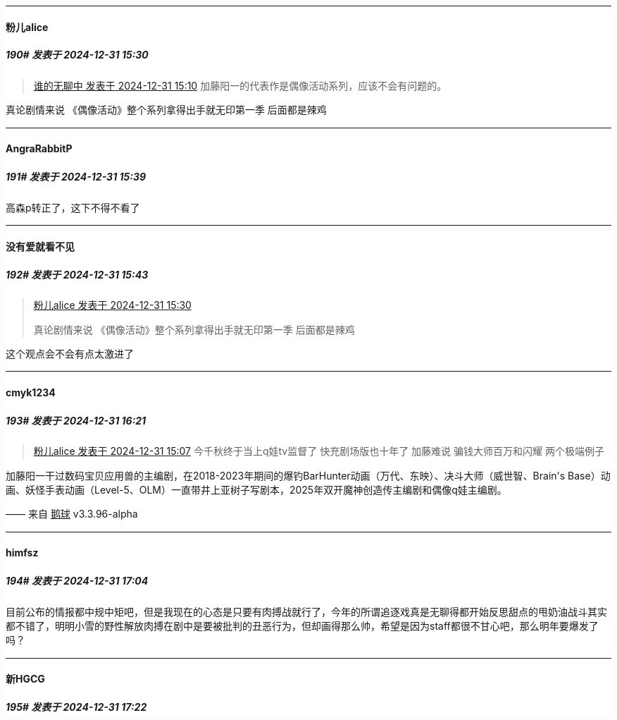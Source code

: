 *****

####  粉儿alice  
##### 190#       发表于 2024-12-31 15:30

<blockquote><a href="httphttps://bbs.saraba1st.com/2b/forum.php?mod=redirect&amp;goto=findpost&amp;pid=67071298&amp;ptid=2208663" target="_blank">谁的无聊中 发表于 2024-12-31 15:10</a>
加藤阳一的代表作是偶像活动系列，应该不会有问题的。</blockquote>
真论剧情来说 《偶像活动》整个系列拿得出手就无印第一季 后面都是辣鸡

*****

####  AngraRabbitP  
##### 191#       发表于 2024-12-31 15:39

高森p转正了，这下不得不看了

*****

####  没有爱就看不见  
##### 192#       发表于 2024-12-31 15:43

<blockquote><a href="httphttps://bbs.saraba1st.com/2b/forum.php?mod=redirect&amp;goto=findpost&amp;pid=67071549&amp;ptid=2208663" target="_blank">粉儿alice 发表于 2024-12-31 15:30</a>

真论剧情来说 《偶像活动》整个系列拿得出手就无印第一季 后面都是辣鸡</blockquote>
这个观点会不会有点太激进了

*****

####  cmyk1234  
##### 193#       发表于 2024-12-31 16:21

<blockquote><a href="httphttps://bbs.saraba1st.com/2b/forum.php?mod=redirect&amp;goto=findpost&amp;pid=67071272&amp;ptid=2208663" target="_blank">粉儿alice 发表于 2024-12-31 15:07</a>
今千秋终于当上q娃tv监督了 快充剧场版也十年了
加藤难说 骗钱大师百万和闪耀 两个极端例子 </blockquote>
加藤阳一干过数码宝贝应用兽的主编剧，在2018-2023年期间的爆钓BarHunter动画（万代、东映）、决斗大师（威世智、Brain's Base）动画、妖怪手表动画（Level-5、OLM）一直带井上亚树子写剧本，2025年双开魔神创造传主编剧和偶像q娃主编剧。

—— 来自 [鹅球](https://www.pgyer.com/xfPejhuq) v3.3.96-alpha

*****

####  himfsz  
##### 194#       发表于 2024-12-31 17:04

目前公布的情报都中规中矩吧，但是我现在的心态是只要有肉搏战就行了，今年的所谓追逐戏真是无聊得都开始反思甜点的甩奶油战斗其实都不错了，明明小雪的野性解放肉搏在剧中是要被批判的丑恶行为，但却画得那么帅，希望是因为staff都很不甘心吧，那么明年要爆发了吗？

*****

####  新HGCG  
##### 195#       发表于 2024-12-31 17:22
